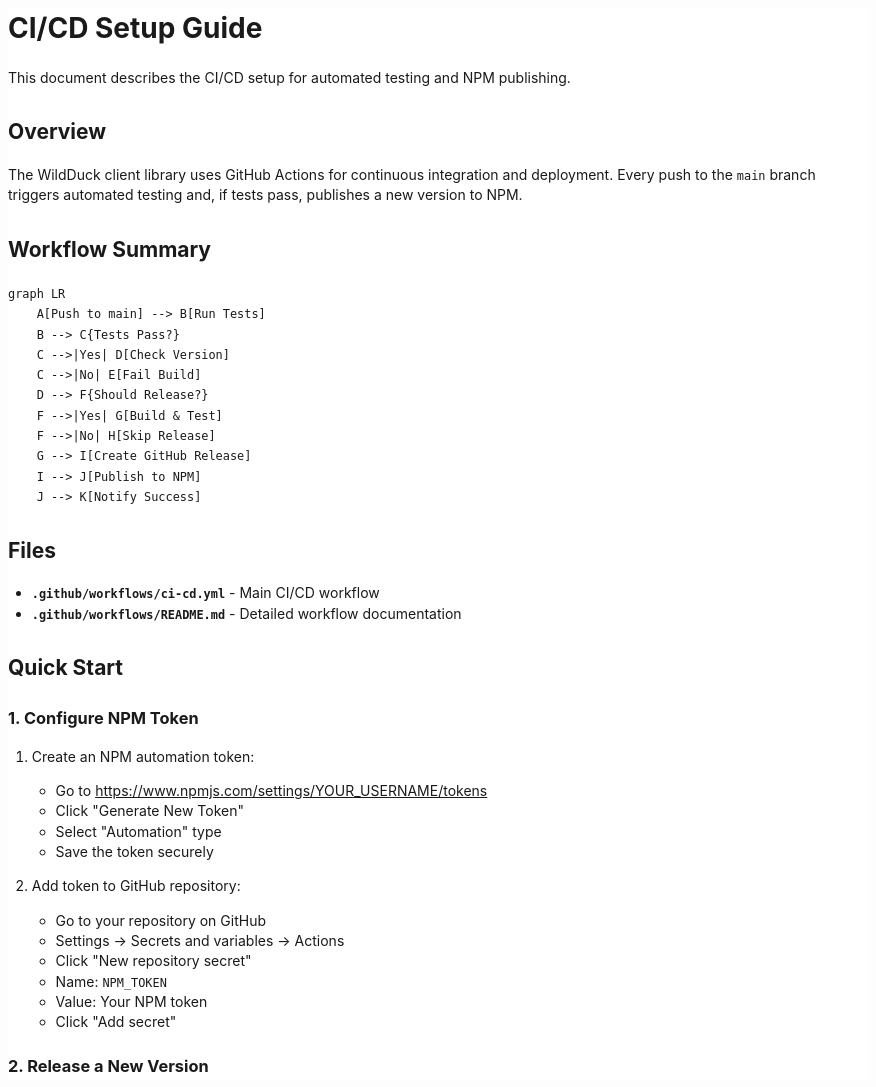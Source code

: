 # CI/CD Setup Guide

This document describes the CI/CD setup for automated testing and NPM publishing.

## Overview

The WildDuck client library uses GitHub Actions for continuous integration and deployment. Every push to the `main` branch triggers automated testing and, if tests pass, publishes a new version to NPM.

## Workflow Summary

```mermaid
graph LR
    A[Push to main] --> B[Run Tests]
    B --> C{Tests Pass?}
    C -->|Yes| D[Check Version]
    C -->|No| E[Fail Build]
    D --> F{Should Release?}
    F -->|Yes| G[Build & Test]
    F -->|No| H[Skip Release]
    G --> I[Create GitHub Release]
    I --> J[Publish to NPM]
    J --> K[Notify Success]
```

## Files

- **`.github/workflows/ci-cd.yml`** - Main CI/CD workflow
- **`.github/workflows/README.md`** - Detailed workflow documentation

## Quick Start

### 1. Configure NPM Token

1. Create an NPM automation token:
   - Go to https://www.npmjs.com/settings/YOUR_USERNAME/tokens
   - Click "Generate New Token"
   - Select "Automation" type
   - Save the token securely

2. Add token to GitHub repository:
   - Go to your repository on GitHub
   - Settings → Secrets and variables → Actions
   - Click "New repository secret"
   - Name: `NPM_TOKEN`
   - Value: Your NPM token
   - Click "Add secret"

### 2. Release a New Version
